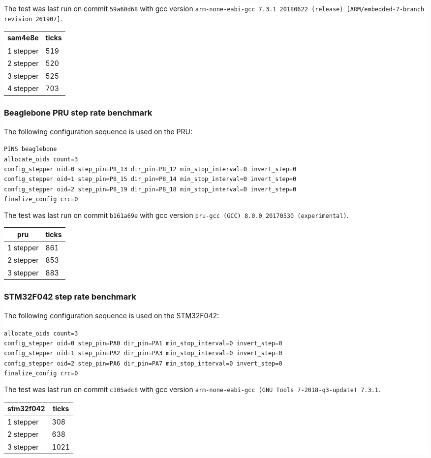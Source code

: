 The test was last run on commit `59a60d68` with gcc version
`arm-none-eabi-gcc 7.3.1 20180622 (release)
[ARM/embedded-7-branch revision 261907]`.

| sam4e8e          | ticks |
| ---------------- | ----- |
| 1 stepper        | 519   |
| 2 stepper        | 520   |
| 3 stepper        | 525   |
| 4 stepper        | 703   |

### Beaglebone PRU step rate benchmark ###

The following configuration sequence is used on the PRU:
```
PINS beaglebone
allocate_oids count=3
config_stepper oid=0 step_pin=P8_13 dir_pin=P8_12 min_stop_interval=0 invert_step=0
config_stepper oid=1 step_pin=P8_15 dir_pin=P8_14 min_stop_interval=0 invert_step=0
config_stepper oid=2 step_pin=P8_19 dir_pin=P8_18 min_stop_interval=0 invert_step=0
finalize_config crc=0
```

The test was last run on commit `b161a69e` with gcc version `pru-gcc
(GCC) 8.0.0 20170530 (experimental)`.

| pru              | ticks |
| ---------------- | ----- |
| 1 stepper        | 861   |
| 2 stepper        | 853   |
| 3 stepper        | 883   |

### STM32F042 step rate benchmark ###

The following configuration sequence is used on the STM32F042:
```
allocate_oids count=3
config_stepper oid=0 step_pin=PA0 dir_pin=PA1 min_stop_interval=0 invert_step=0
config_stepper oid=1 step_pin=PA2 dir_pin=PA3 min_stop_interval=0 invert_step=0
config_stepper oid=2 step_pin=PA6 dir_pin=PA7 min_stop_interval=0 invert_step=0
finalize_config crc=0
```

The test was last run on commit `c105adc8` with gcc version
`arm-none-eabi-gcc (GNU Tools 7-2018-q3-update) 7.3.1`.

| stm32f042        | ticks |
| ---------------- | ----- |
| 1 stepper        | 308   |
| 2 stepper        | 638   |
| 3 stepper        | 1021  |
